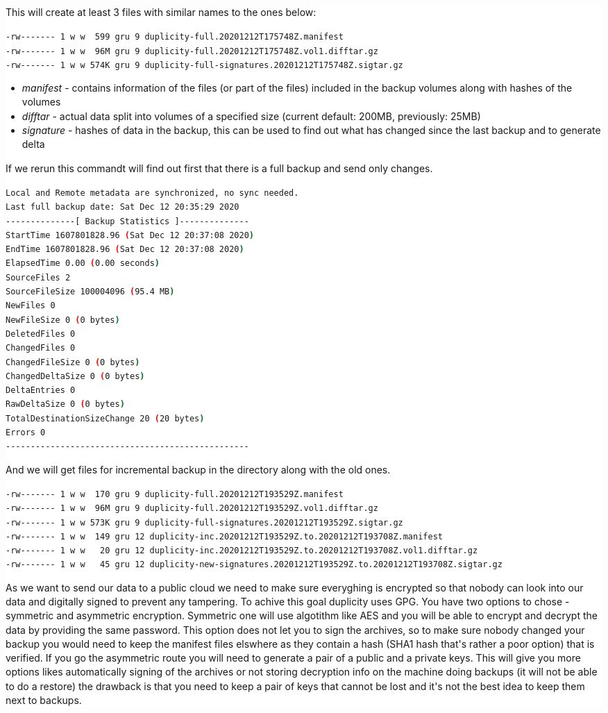 This will create at least 3 files with similar names to the ones below: 
``` Bash
-rw------- 1 w w  599 gru 9 duplicity-full.20201212T175748Z.manifest
-rw------- 1 w w  96M gru 9 duplicity-full.20201212T175748Z.vol1.difftar.gz
-rw------- 1 w w 574K gru 9 duplicity-full-signatures.20201212T175748Z.sigtar.gz
```

* *manifest* - contains information of the files (or part of the files) included in the backup volumes along with hashes of the volumes 
* *difftar* - actual data split into volumes of a specified size (current default: 200MB, previously: 25MB)
* *signature* - hashes of data in the backup, this can be used to find out what has changed since the last backup and to generate delta

If we rerun this commandt will find out first that there is a full backup and send only changes.

``` Bash
Local and Remote metadata are synchronized, no sync needed.
Last full backup date: Sat Dec 12 20:35:29 2020
--------------[ Backup Statistics ]--------------
StartTime 1607801828.96 (Sat Dec 12 20:37:08 2020)
EndTime 1607801828.96 (Sat Dec 12 20:37:08 2020)
ElapsedTime 0.00 (0.00 seconds)
SourceFiles 2
SourceFileSize 100004096 (95.4 MB)
NewFiles 0
NewFileSize 0 (0 bytes)
DeletedFiles 0
ChangedFiles 0
ChangedFileSize 0 (0 bytes)
ChangedDeltaSize 0 (0 bytes)
DeltaEntries 0
RawDeltaSize 0 (0 bytes)
TotalDestinationSizeChange 20 (20 bytes)
Errors 0
-------------------------------------------------
```

And we will get files for incremental backup in the directory along with the old ones.

``` Bash
-rw------- 1 w w  170 gru 9 duplicity-full.20201212T193529Z.manifest
-rw------- 1 w w  96M gru 9 duplicity-full.20201212T193529Z.vol1.difftar.gz
-rw------- 1 w w 573K gru 9 duplicity-full-signatures.20201212T193529Z.sigtar.gz
-rw------- 1 w w  149 gru 12 duplicity-inc.20201212T193529Z.to.20201212T193708Z.manifest
-rw------- 1 w w   20 gru 12 duplicity-inc.20201212T193529Z.to.20201212T193708Z.vol1.difftar.gz
-rw------- 1 w w   45 gru 12 duplicity-new-signatures.20201212T193529Z.to.20201212T193708Z.sigtar.gz
```

As we want to send our data to a public cloud we need to make sure everyghing is encrypted so that nobody can look into our data and digitally signed to prevent any tampering. To achive this goal duplicity uses GPG. You have two options to chose - symmetric and asymmetric encryption. Symmetric one will use algotithm like AES and you will be able to encrypt and decrypt the data by providing the same password. This option does not let you to sign the archives, so to make sure nobody changed your backup you would need to keep the manifest files elswhere as they contain a hash (SHA1 hash that's rather a poor option) that is verified. If you go the asymmetric route you will need to generate a pair of a public and a private keys. This will give you more options likes automatically signing of the archives or not storing decryption info on the machine doing backups (it will not be able to do a restore) the drawback is that you need to keep a pair of keys that cannot be lost and it's not the best idea to keep them next to backups.
